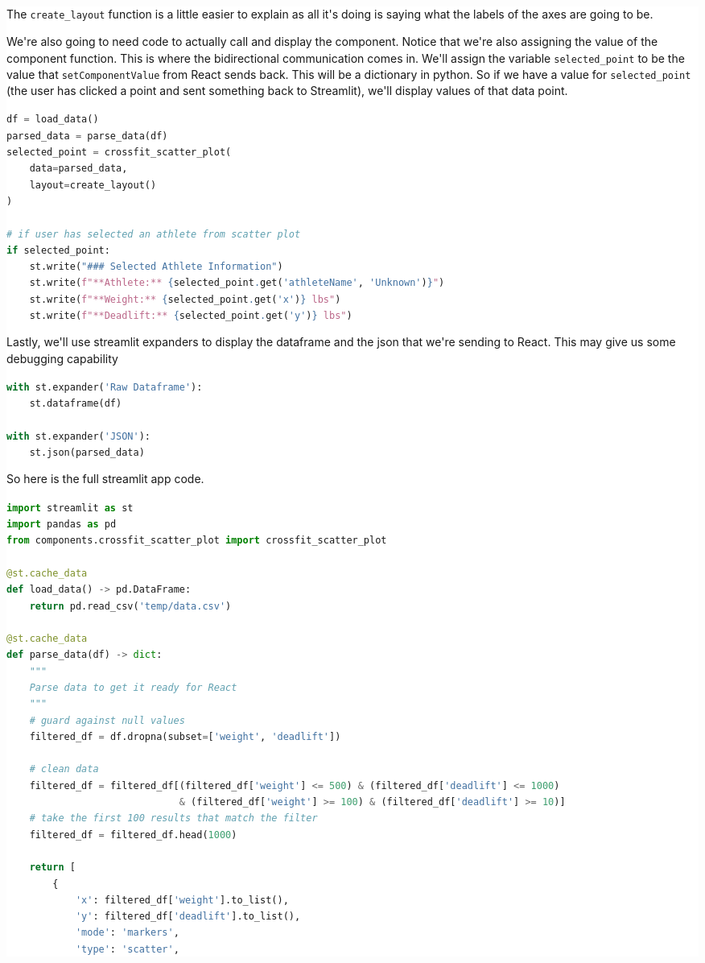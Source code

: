 The `create_layout` function is a little easier to explain as all it's doing is saying what the labels of the axes are going to be.

We're also going to need code to actually call and display the component. Notice that we're also assigning the value of the component function. This is where the bidirectional communication comes in. We'll assign the variable `selected_point` to be the value that `setComponentValue` from React sends back. This will be a dictionary in python. So if we have a value for `selected_point` (the user has clicked a point and sent something back to Streamlit), we'll display values of that data point.

```py
df = load_data()
parsed_data = parse_data(df)
selected_point = crossfit_scatter_plot(
    data=parsed_data,
    layout=create_layout()
)

# if user has selected an athlete from scatter plot
if selected_point:
    st.write("### Selected Athlete Information")
    st.write(f"**Athlete:** {selected_point.get('athleteName', 'Unknown')}")
    st.write(f"**Weight:** {selected_point.get('x')} lbs")
    st.write(f"**Deadlift:** {selected_point.get('y')} lbs")
```

Lastly, we'll use streamlit expanders to display the dataframe and the json that we're sending to React. This may give us some debugging capability

```py
with st.expander('Raw Dataframe'):
    st.dataframe(df)

with st.expander('JSON'):
    st.json(parsed_data)
```

So here is the full streamlit app code.

```py
import streamlit as st
import pandas as pd
from components.crossfit_scatter_plot import crossfit_scatter_plot

@st.cache_data
def load_data() -> pd.DataFrame:
    return pd.read_csv('temp/data.csv')

@st.cache_data
def parse_data(df) -> dict:
    """
    Parse data to get it ready for React
    """
    # guard against null values
    filtered_df = df.dropna(subset=['weight', 'deadlift'])

    # clean data
    filtered_df = filtered_df[(filtered_df['weight'] <= 500) & (filtered_df['deadlift'] <= 1000) 
                              & (filtered_df['weight'] >= 100) & (filtered_df['deadlift'] >= 10)]
    # take the first 100 results that match the filter
    filtered_df = filtered_df.head(1000)

    return [
        {
            'x': filtered_df['weight'].to_list(),
            'y': filtered_df['deadlift'].to_list(),
            'mode': 'markers',
            'type': 'scatter',
```